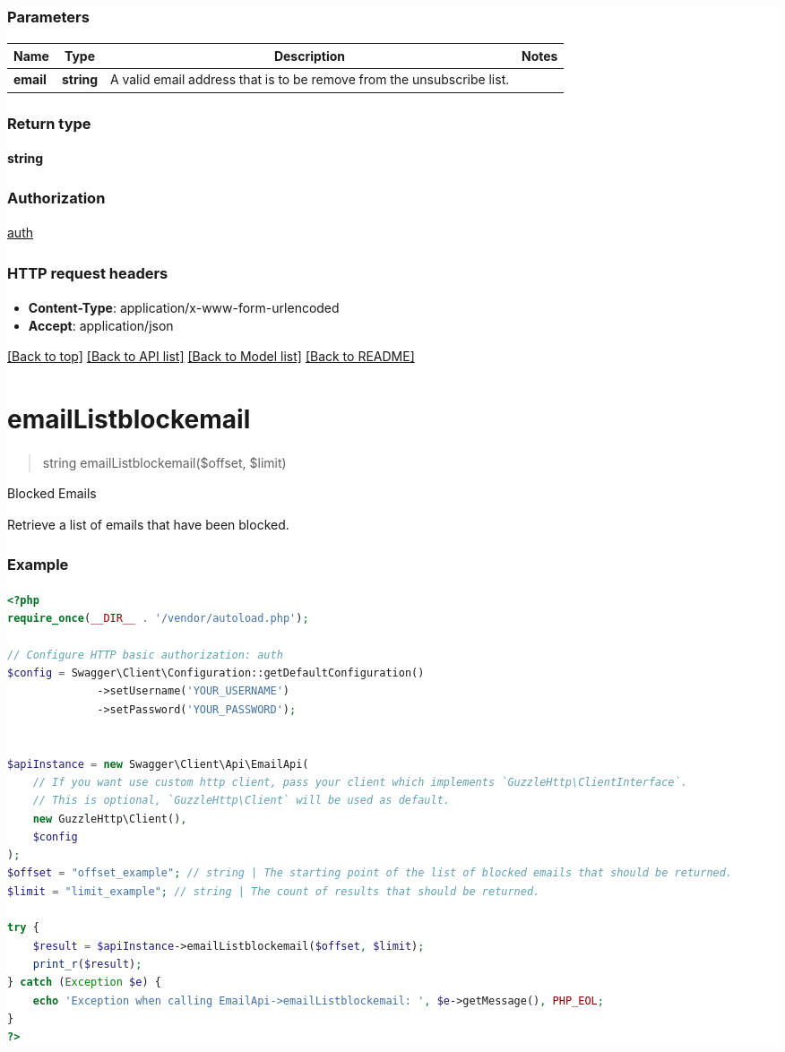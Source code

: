 ### Parameters

Name | Type | Description  | Notes
------------- | ------------- | ------------- | -------------
 **email** | **string**| A valid email address that is to be remove from the unsubscribe list. |

### Return type

**string**

### Authorization

[auth](../../README.md#auth)

### HTTP request headers

 - **Content-Type**: application/x-www-form-urlencoded
 - **Accept**: application/json

[[Back to top]](#) [[Back to API list]](../../README.md#documentation-for-api-endpoints) [[Back to Model list]](../../README.md#documentation-for-models) [[Back to README]](../../README.md)

# **emailListblockemail**
> string emailListblockemail($offset, $limit)

Blocked Emails

Retrieve a list of emails that have been blocked.

### Example
```php
<?php
require_once(__DIR__ . '/vendor/autoload.php');

// Configure HTTP basic authorization: auth
$config = Swagger\Client\Configuration::getDefaultConfiguration()
              ->setUsername('YOUR_USERNAME')
              ->setPassword('YOUR_PASSWORD');


$apiInstance = new Swagger\Client\Api\EmailApi(
    // If you want use custom http client, pass your client which implements `GuzzleHttp\ClientInterface`.
    // This is optional, `GuzzleHttp\Client` will be used as default.
    new GuzzleHttp\Client(),
    $config
);
$offset = "offset_example"; // string | The starting point of the list of blocked emails that should be returned.
$limit = "limit_example"; // string | The count of results that should be returned.

try {
    $result = $apiInstance->emailListblockemail($offset, $limit);
    print_r($result);
} catch (Exception $e) {
    echo 'Exception when calling EmailApi->emailListblockemail: ', $e->getMessage(), PHP_EOL;
}
?>
```
